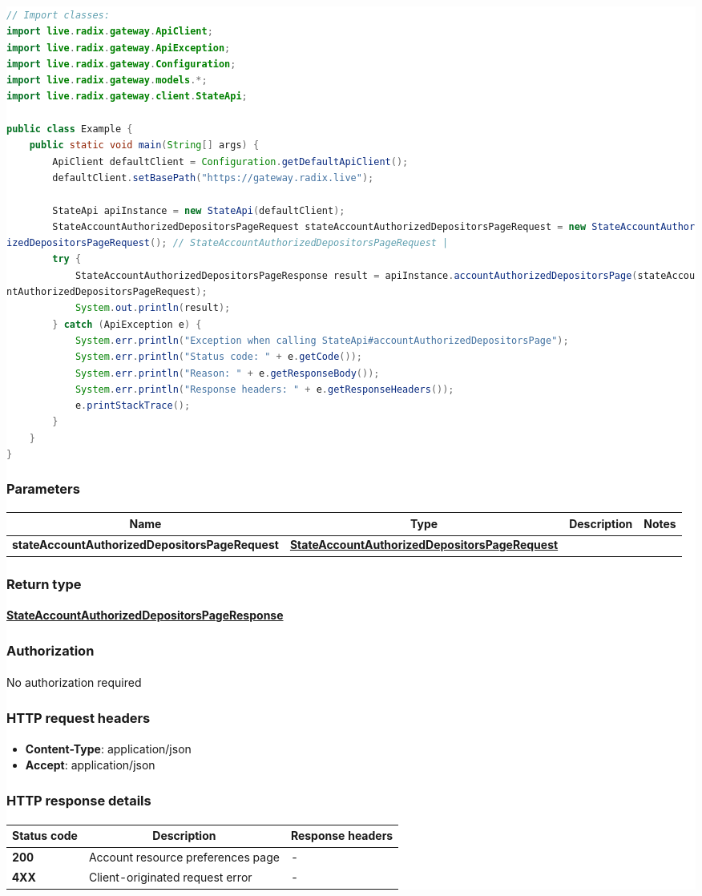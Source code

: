 ```java
// Import classes:
import live.radix.gateway.ApiClient;
import live.radix.gateway.ApiException;
import live.radix.gateway.Configuration;
import live.radix.gateway.models.*;
import live.radix.gateway.client.StateApi;

public class Example {
    public static void main(String[] args) {
        ApiClient defaultClient = Configuration.getDefaultApiClient();
        defaultClient.setBasePath("https://gateway.radix.live");

        StateApi apiInstance = new StateApi(defaultClient);
        StateAccountAuthorizedDepositorsPageRequest stateAccountAuthorizedDepositorsPageRequest = new StateAccountAuthorizedDepositorsPageRequest(); // StateAccountAuthorizedDepositorsPageRequest | 
        try {
            StateAccountAuthorizedDepositorsPageResponse result = apiInstance.accountAuthorizedDepositorsPage(stateAccountAuthorizedDepositorsPageRequest);
            System.out.println(result);
        } catch (ApiException e) {
            System.err.println("Exception when calling StateApi#accountAuthorizedDepositorsPage");
            System.err.println("Status code: " + e.getCode());
            System.err.println("Reason: " + e.getResponseBody());
            System.err.println("Response headers: " + e.getResponseHeaders());
            e.printStackTrace();
        }
    }
}
```

### Parameters


| Name | Type | Description  | Notes |
|------------- | ------------- | ------------- | -------------|
| **stateAccountAuthorizedDepositorsPageRequest** | [**StateAccountAuthorizedDepositorsPageRequest**](StateAccountAuthorizedDepositorsPageRequest.md)|  | |

### Return type

[**StateAccountAuthorizedDepositorsPageResponse**](StateAccountAuthorizedDepositorsPageResponse.md)

### Authorization

No authorization required

### HTTP request headers

- **Content-Type**: application/json
- **Accept**: application/json


### HTTP response details
| Status code | Description | Response headers |
|-------------|-------------|------------------|
| **200** | Account resource preferences page |  -  |
| **4XX** | Client-originated request error |  -  |
